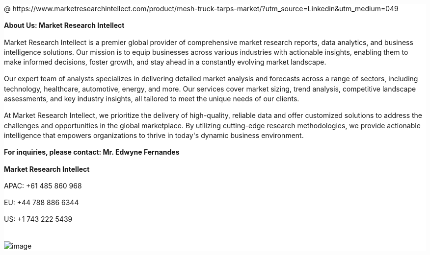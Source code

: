 @</strong>&nbsp;<a href="https://www.marketresearchintellect.com/product/mesh-truck-tarps-market/?utm_source=Linkedin&utm_medium=049">https://www.marketresearchintellect.com/product/mesh-truck-tarps-market/?utm_source=Linkedin&utm_medium=049</a></span></p><p><strong>About Us: Market Research Intellect</strong></p><p>Market Research Intellect is a premier global provider of comprehensive market research reports, data analytics, and business intelligence solutions. Our mission is to equip businesses across various industries with actionable insights, enabling them to make informed decisions, foster growth, and stay ahead in a constantly evolving market landscape.</p><p>Our expert team of analysts specializes in delivering detailed market analysis and forecasts across a range of sectors, including technology, healthcare, automotive, energy, and more. Our services cover market sizing, trend analysis, competitive landscape assessments, and key industry insights, all tailored to meet the unique needs of our clients.</p><p>At Market Research Intellect, we prioritize the delivery of high-quality, reliable data and offer customized solutions to address the challenges and opportunities in the global marketplace. By utilizing cutting-edge research methodologies, we provide actionable intelligence that empowers organizations to thrive in today's dynamic business environment.</p><p><strong>For inquiries, please contact: Mr. Edwyne Fernandes</strong></p><p><strong>Market Research Intellect</strong></p><p>APAC: +61 485 860 968</p><p>EU: +44 788 886 6344</p><p>US: +1 743 222 5439</p></div><div class="article-main__content" data-test-id="publishing-text-block">&nbsp;</div>
![image](https://github.com/user-attachments/assets/4668db4d-7c55-428f-8338-818a95982485)

